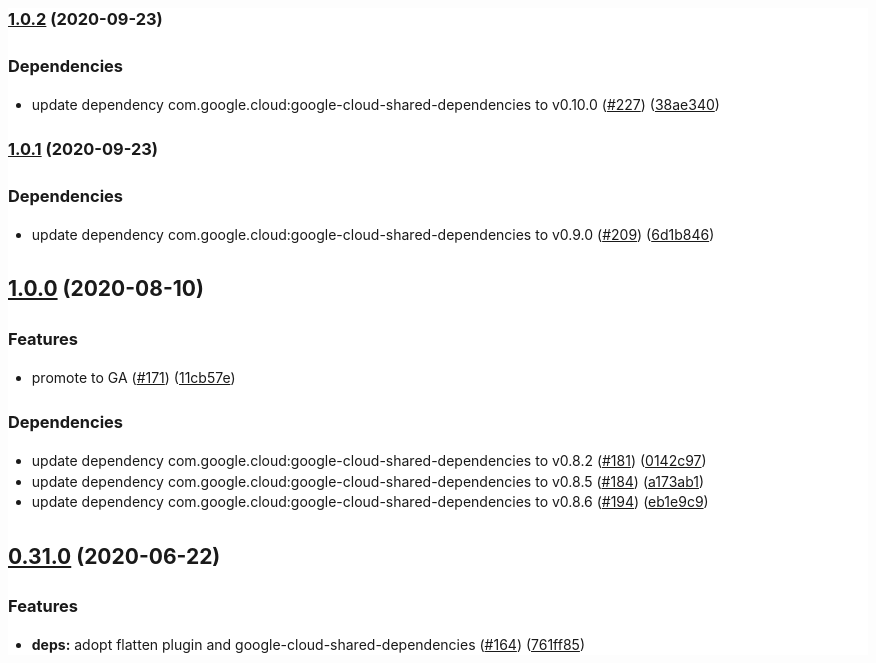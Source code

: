 ### [1.0.2](https://www.github.com/googleapis/java-recaptchaenterprise/compare/v1.0.1...v1.0.2) (2020-09-23)


### Dependencies

* update dependency com.google.cloud:google-cloud-shared-dependencies to v0.10.0 ([#227](https://www.github.com/googleapis/java-recaptchaenterprise/issues/227)) ([38ae340](https://www.github.com/googleapis/java-recaptchaenterprise/commit/38ae34035deb3032c28b02f927b496ca49c742e8))

### [1.0.1](https://www.github.com/googleapis/java-recaptchaenterprise/compare/v1.0.0...v1.0.1) (2020-09-23)


### Dependencies

* update dependency com.google.cloud:google-cloud-shared-dependencies to v0.9.0 ([#209](https://www.github.com/googleapis/java-recaptchaenterprise/issues/209)) ([6d1b846](https://www.github.com/googleapis/java-recaptchaenterprise/commit/6d1b846080ff5117cf2055751e9772fcfb64b48b))

## [1.0.0](https://www.github.com/googleapis/java-recaptchaenterprise/compare/v0.31.0...v1.0.0) (2020-08-10)


### Features

* promote to GA ([#171](https://www.github.com/googleapis/java-recaptchaenterprise/issues/171)) ([11cb57e](https://www.github.com/googleapis/java-recaptchaenterprise/commit/11cb57e25a0dd904ddc1cb397dbd92c371b66e6a))


### Dependencies

* update dependency com.google.cloud:google-cloud-shared-dependencies to v0.8.2 ([#181](https://www.github.com/googleapis/java-recaptchaenterprise/issues/181)) ([0142c97](https://www.github.com/googleapis/java-recaptchaenterprise/commit/0142c972cbb0e0e9598efa3b93680dc934f81f7d))
* update dependency com.google.cloud:google-cloud-shared-dependencies to v0.8.5 ([#184](https://www.github.com/googleapis/java-recaptchaenterprise/issues/184)) ([a173ab1](https://www.github.com/googleapis/java-recaptchaenterprise/commit/a173ab1ee540898060abb0fea4503cfb087f951f))
* update dependency com.google.cloud:google-cloud-shared-dependencies to v0.8.6 ([#194](https://www.github.com/googleapis/java-recaptchaenterprise/issues/194)) ([eb1e9c9](https://www.github.com/googleapis/java-recaptchaenterprise/commit/eb1e9c97a4ad9d2ac6ac017179aecdab44675ddb))

## [0.31.0](https://www.github.com/googleapis/java-recaptchaenterprise/compare/v0.30.1...v0.31.0) (2020-06-22)


### Features

* **deps:** adopt flatten plugin and google-cloud-shared-dependencies ([#164](https://www.github.com/googleapis/java-recaptchaenterprise/issues/164)) ([761ff85](https://www.github.com/googleapis/java-recaptchaenterprise/commit/761ff85b03fe8116cd7bc3efd27dddb791ba468e))

